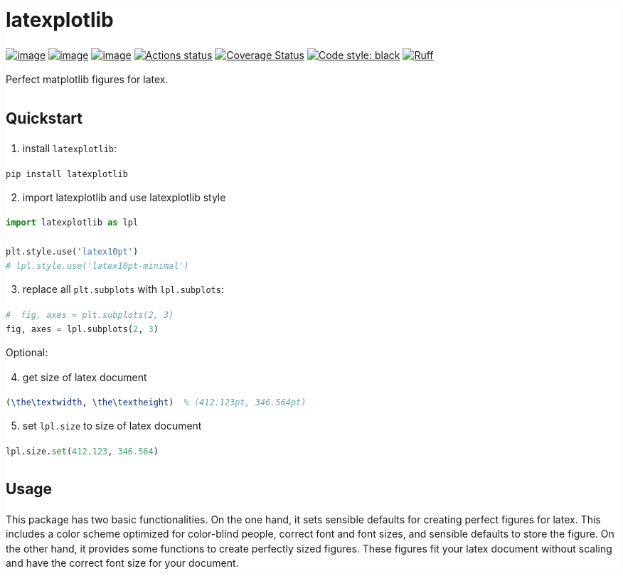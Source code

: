# latexplotlib

[![image](https://img.shields.io/pypi/v/latexplotlib.svg)](https://pypi.python.org/pypi/latexplotlib)
[![image](https://img.shields.io/pypi/l/latexplotlib.svg)](https://pypi.python.org/pypi/latexplotlib)
[![image](https://img.shields.io/pypi/pyversions/latexplotlib.svg)](https://pypi.python.org/pypi/latexplotlib)
[![Actions status](https://github.com/cgahr/latexplotlib/actions/workflows/main.yml/badge.svg)](https://github.com/cgahr/latexplotlib/actions)
[![Coverage Status](https://coveralls.io/repos/github/cgahr/latexplotlib/badge.svg?branch=main)](https://coveralls.io/github/cgahr/latexplotlib?branch=main)
<a href="https://github.com/psf/black"><img alt="Code style: black" src="https://img.shields.io/badge/code%20style-black-000000.svg"></a>
[![Ruff](https://img.shields.io/endpoint?url=https://raw.githubusercontent.com/charliermarsh/ruff/main/assets/badge/v1.json)](https://github.com/charliermarsh/ruff)

Perfect matplotlib figures for latex.


## Quickstart

1. install `latexplotlib`:
```python
pip install latexplotlib
```
2. import latexplotlib and use latexplotlib style
```python
import latexplotlib as lpl

plt.style.use('latex10pt')
# lpl.style.use('latex10pt-minimal')
```

3. replace all `plt.subplots` with `lpl.subplots`:
```python
#  fig, axes = plt.subplots(2, 3)
fig, axes = lpl.subplots(2, 3)
```

Optional:

4. get size of latex document
```latex
(\the\textwidth, \the\textheight)  % (412.123pt, 346.564pt)
```
5. set `lpl.size` to size of latex document
```python
lpl.size.set(412.123, 346.564)
```

## Usage

This package has two basic functionalities. On the one hand, it sets sensible defaults
for creating perfect figures for latex. This includes a color scheme optimized for
color-blind people, correct font and font sizes, and sensible defaults to store the
figure. On the other hand, it provides some functions to create perfectly sized figures.
These figures fit your latex document without scaling and have the correct font size for
your document.
